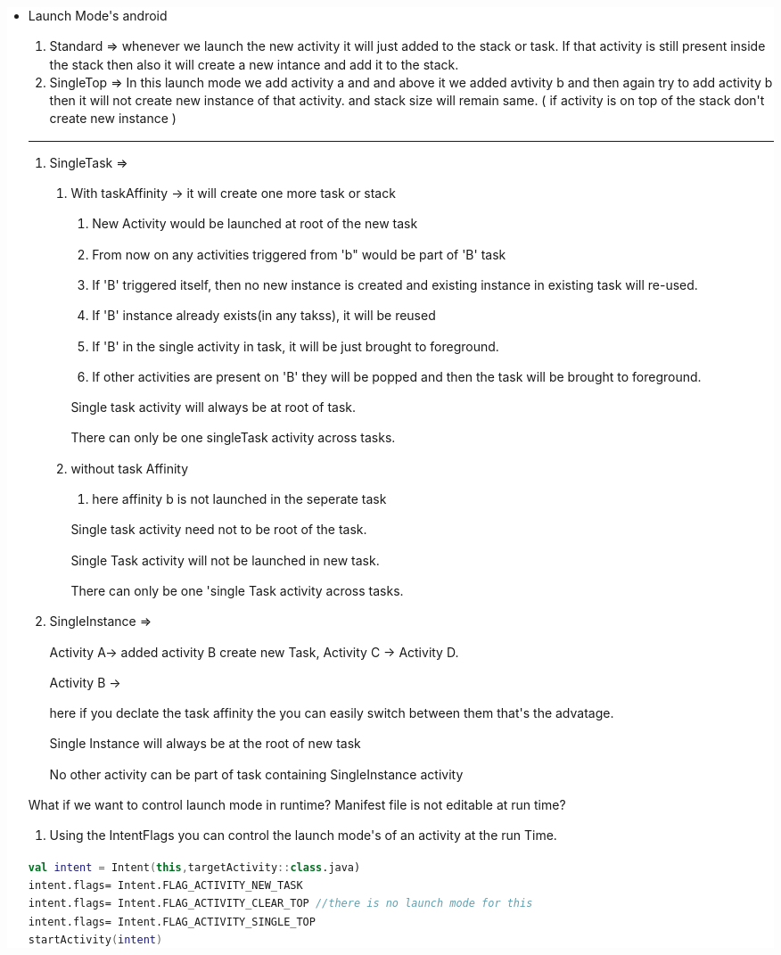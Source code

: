 - Launch Mode's android
    1. Standard ⇒ whenever we launch the new activity it will just added to the stack or task. If that activity is still present inside the stack then also it will create a new intance and add it to the stack.
    2. SingleTop ⇒ In this launch mode we add activity a and and above it we added avtivity b and then again try to add activity b then it will not create new instance of that activity. and stack size will remain same. ( if activity is on top of the stack don't create new instance  )
    
    ---
    
    1. SingleTask ⇒ 
        1. With taskAffinity → it will create one more task or stack
            1. New Activity would be launched at root of the new task
            2. From now on any activities triggered from 'b" would be part of 'B' task
            3. If 'B' triggered itself, then no new instance is created and existing instance in existing task will re-used.
            4. If 'B' instance already exists(in any takss), it will be reused
            5. If 'B' in the single activity in task, it will be just brought to foreground.
            
            1. If other activities are present on 'B' they will be popped and then the task will be brought to foreground.
            
            Single task activity will always be at root of task.
            
            There can only be one singleTask activity across tasks.
            
        2. without task Affinity
            1. here affinity b is not launched in the seperate  task
            
            Single task activity need not to be root of the task.
            
            Single Task activity will not be launched in new task.
            
            There can only be one 'single Task activity across tasks.
            
    2. SingleInstance ⇒ 
        
        Activity A→ added activity B create new Task, Activity C → Activity D.
        
        Activity B →  
        
        here if you declate the task affinity the you can easily switch between them that's the advatage.
        
        Single Instance will always be at the root of new task
        
        No other activity can be part of task containing SingleInstance activity
        
    
    What if we want to control launch mode in runtime? Manifest file is not editable at run time?
    
    1. Using  the IntentFlags you can control the launch mode's of an activity at the run Time.
    
    ```kotlin
    val intent = Intent(this,targetActivity::class.java)
    intent.flags= Intent.FLAG_ACTIVITY_NEW_TASK
    intent.flags= Intent.FLAG_ACTIVITY_CLEAR_TOP //there is no launch mode for this
    intent.flags= Intent.FLAG_ACTIVITY_SINGLE_TOP
    startActivity(intent)
    ```
    